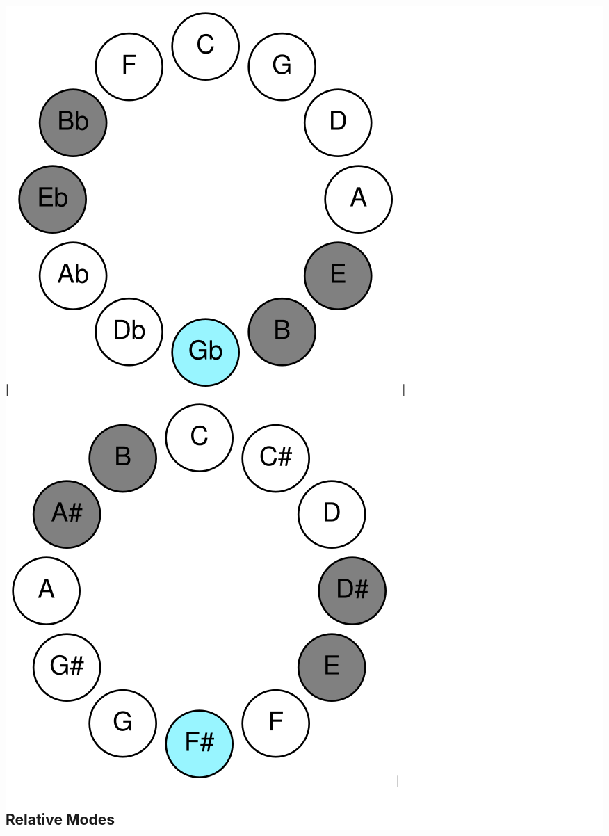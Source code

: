 | ![GFlatPhraditonic](CircleOfFifthModeGFlatPhraditonic.svg) | ![GFlatPhraditonic](ChromaticCircleModeGFlatPhraditonic.svg) |
## Relative Modes
